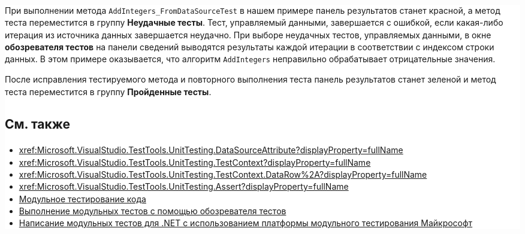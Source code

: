 При выполнении метода `AddIntegers_FromDataSourceTest` в нашем примере панель результатов станет красной, а метод теста переместится в группу **Неудачные тесты**. Тест, управляемый данными, завершается с ошибкой, если какая-либо итерация из источника данных завершается неудачно. При выборе неудачных тестов, управляемых данными, в окне **обозревателя тестов** на панели сведений выводятся результаты каждой итерации в соответствии с индексом строки данных. В этом примере оказывается, что алгоритм `AddIntegers` неправильно обрабатывает отрицательные значения.

После исправления тестируемого метода и повторного выполнения теста панель результатов станет зеленой и метод теста переместится в группу **Пройденные тесты**.

## <a name="see-also"></a>См. также

- <xref:Microsoft.VisualStudio.TestTools.UnitTesting.DataSourceAttribute?displayProperty=fullName>
- <xref:Microsoft.VisualStudio.TestTools.UnitTesting.TestContext?displayProperty=fullName>
- <xref:Microsoft.VisualStudio.TestTools.UnitTesting.TestContext.DataRow%2A?displayProperty=fullName>
- <xref:Microsoft.VisualStudio.TestTools.UnitTesting.Assert?displayProperty=fullName>
- [Модульное тестирование кода](../test/unit-test-your-code.md)
- [Выполнение модульных тестов с помощью обозревателя тестов](../test/run-unit-tests-with-test-explorer.md)
- [Написание модульных тестов для .NET с использованием платформы модульного тестирования Майкрософт](../test/unit-test-your-code.md)
